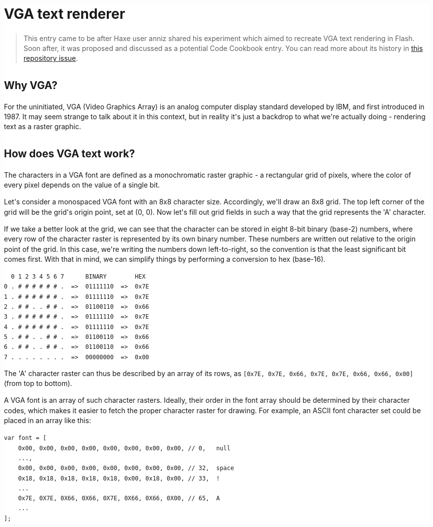 [tags]: / "javascript,canvas,binary"

# VGA text renderer

> This entry came to be after Haxe user anniz shared his experiment which aimed to recreate VGA text rendering in Flash. Soon after, it was proposed and discussed as a potential Code Cookbook entry. You can read more about its history in [this repository issue](https://github.com/HaxeFoundation/code-cookbook/issues/55).

## Why VGA?

For the uninitiated, VGA (Video Graphics Array) is an analog computer display standard developed by IBM, and first introduced in 1987. It may seem strange to talk about it in this context, but in reality it's just a backdrop to what we're actually doing - rendering text as a raster graphic.

## How does VGA text work?

The characters in a VGA font are defined as a monochromatic raster graphic - a rectangular grid of pixels, where the color of every pixel depends on the value of a single bit.

Let's consider a monospaced VGA font with an 8x8 character size. Accordingly, we'll draw an 8x8 grid. The top left corner of the grid will be the grid's origin point, set at (0, 0). Now let's fill out grid fields in such a way that the grid represents the 'A' character.

If we take a better look at the grid, we can see that the character can be stored in eight 8-bit binary (base-2) numbers, where every row of the character raster is represented by its own binary number. These numbers are written out relative to the origin point of the grid. In this case, we're writing the numbers down left-to-right, so the convention is that the least significant bit comes first. With that in mind, we can simplify things by performing a conversion to hex (base-16).

```
  0 1 2 3 4 5 6 7      BINARY        HEX
0 . # # # # # # .  =>  01111110  =>  0x7E
1 . # # # # # # .  =>  01111110  =>  0x7E
2 . # # . . # # .  =>  01100110  =>  0x66
3 . # # # # # # .  =>  01111110  =>  0x7E
4 . # # # # # # .  =>  01111110  =>  0x7E
5 . # # . . # # .  =>  01100110  =>  0x66
6 . # # . . # # .  =>  01100110  =>  0x66
7 . . . . . . . .  =>  00000000  =>  0x00
```

The 'A' character raster can thus be described by an array of its rows, as `[0x7E, 0x7E, 0x66, 0x7E, 0x7E, 0x66, 0x66, 0x00]` (from top to bottom).

A VGA font is an array of such character rasters. Ideally, their order in the font array should be determined by their character codes, which makes it easier to fetch the proper character raster for drawing. For example, an ASCII font character set could be placed in an array like this:

```
var font = [
    0x00, 0x00, 0x00, 0x00, 0x00, 0x00, 0x00, 0x00, // 0,   null
    ...,
    0x00, 0x00, 0x00, 0x00, 0x00, 0x00, 0x00, 0x00, // 32,  space
    0x18, 0x18, 0x18, 0x18, 0x18, 0x00, 0x18, 0x00, // 33,  !
    ...
    0x7E, 0X7E, 0X66, 0X66, 0X7E, 0X66, 0X66, 0X00, // 65,  A
    ...
];
```
